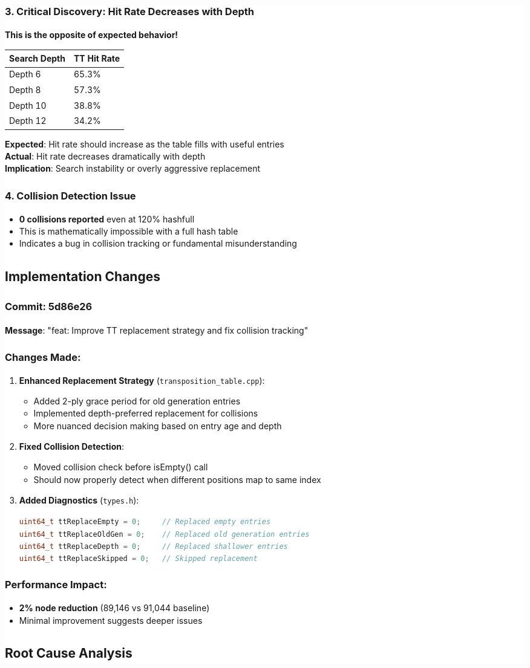 ### 3. Critical Discovery: Hit Rate Decreases with Depth

**This is the opposite of expected behavior!**

| Search Depth | TT Hit Rate |
|--------------|------------|
| Depth 6 | 65.3% |
| Depth 8 | 57.3% |
| Depth 10 | 38.8% |
| Depth 12 | 34.2% |

**Expected**: Hit rate should increase as the table fills with useful entries  
**Actual**: Hit rate decreases dramatically with depth  
**Implication**: Search instability or overly aggressive replacement

### 4. Collision Detection Issue

- **0 collisions reported** even at 120% hashfull
- This is mathematically impossible with a full hash table
- Indicates a bug in collision tracking or fundamental misunderstanding

## Implementation Changes

### Commit: 5d86e26
**Message**: "feat: Improve TT replacement strategy and fix collision tracking"

### Changes Made:

1. **Enhanced Replacement Strategy** (`transposition_table.cpp`):
   - Added 2-ply grace period for old generation entries
   - Implemented depth-preferred replacement for collisions
   - More nuanced decision making based on entry age and depth

2. **Fixed Collision Detection**:
   - Moved collision check before isEmpty() call
   - Should now properly detect when different positions map to same index

3. **Added Diagnostics** (`types.h`):
   ```cpp
   uint64_t ttReplaceEmpty = 0;     // Replaced empty entries
   uint64_t ttReplaceOldGen = 0;    // Replaced old generation entries
   uint64_t ttReplaceDepth = 0;     // Replaced shallower entries
   uint64_t ttReplaceSkipped = 0;   // Skipped replacement
   ```

### Performance Impact:
- **2% node reduction** (89,146 vs 91,044 baseline)
- Minimal improvement suggests deeper issues

## Root Cause Analysis
